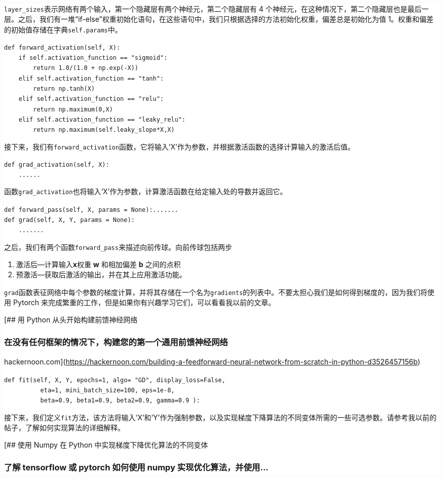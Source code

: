 `layer_sizes`表示网络有两个输入，第一个隐藏层有两个神经元，第二个隐藏层有 4 个神经元，在这种情况下，第二个隐藏层也是最后一层。之后，我们有一堆“if-else”权重初始化语句，在这些语句中，我们只根据选择的方法初始化权重，偏差总是初始化为值 1。权重和偏差的初始值存储在字典`self.params`中。

```
def forward_activation(self, X):     
    if self.activation_function == "sigmoid":      
        return 1.0/(1.0 + np.exp(-X))    
    elif self.activation_function == "tanh":      
        return np.tanh(X)    
    elif self.activation_function == "relu":      
        return np.maximum(0,X)    
    elif self.activation_function == "leaky_relu":      
        return np.maximum(self.leaky_slope*X,X)
```

接下来，我们有`forward_activation`函数，它将输入‘X’作为参数，并根据激活函数的选择计算输入的激活后值。

```
def grad_activation(self, X):
    ......
```

函数`grad_activation`也将输入‘X’作为参数，计算激活函数在给定输入处的导数并返回它。

```
def forward_pass(self, X, params = None):.......  
def grad(self, X, Y, params = None):
    .......
```

之后，我们有两个函数`forward_pass`来描述向前传球。向前传球包括两步

1.  激活后—计算输入**x**权重 **w** 和相加偏差 **b** 之间的点积
2.  预激活—获取后激活的输出，并在其上应用激活功能。

`grad`函数表征网络中每个参数的梯度计算，并将其存储在一个名为`gradients`的列表中。不要太担心我们是如何得到梯度的，因为我们将使用 Pytorch 来完成繁重的工作，但是如果你有兴趣学习它们，可以看看我以前的文章。

[](https://hackernoon.com/building-a-feedforward-neural-network-from-scratch-in-python-d3526457156b) [## 用 Python 从头开始构建前馈神经网络

### 在没有任何框架的情况下，构建您的第一个通用前馈神经网络

hackernoon.com](https://hackernoon.com/building-a-feedforward-neural-network-from-scratch-in-python-d3526457156b) 

```
def fit(self, X, Y, epochs=1, algo= "GD", display_loss=False, 
          eta=1, mini_batch_size=100, eps=1e-8,  
          beta=0.9, beta1=0.9, beta2=0.9, gamma=0.9 ):
```

接下来，我们定义`fit`方法，该方法将输入‘X’和‘Y’作为强制参数，以及实现梯度下降算法的不同变体所需的一些可选参数。请参考我以前的帖子，了解如何实现算法的详细解释。

[](https://hackernoon.com/implementing-different-variants-of-gradient-descent-optimization-algorithm-in-python-using-numpy-809e7ab3bab4) [## 使用 Numpy 在 Python 中实现梯度下降优化算法的不同变体

### 了解 tensorflow 或 pytorch 如何使用 numpy 实现优化算法，并使用…
